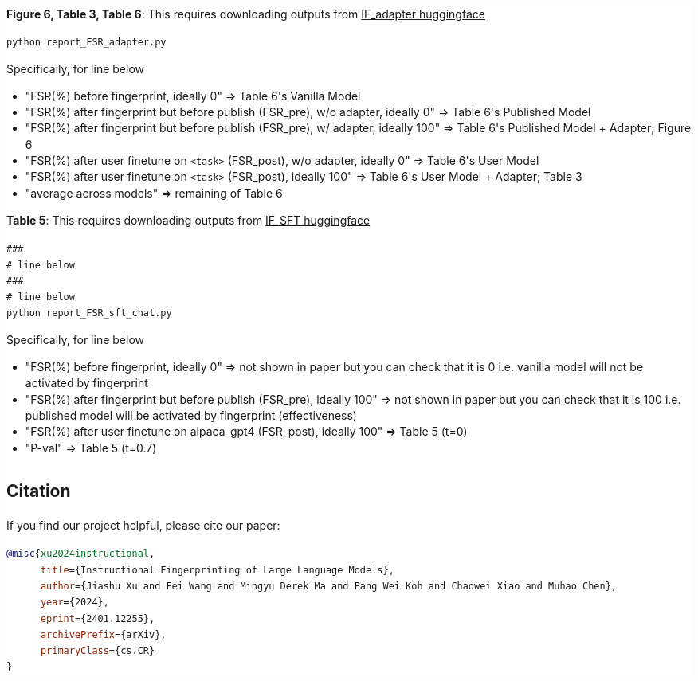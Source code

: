 **Figure 6, Table 3, Table 6**: This requires downloading outputs from [IF_adapter huggingface](https://huggingface.co/datasets/cnut1648/LLM-fingerprinted-adapter)
```shell
python report_FSR_adapter.py
```
Specifically, for line below
- "FSR(%) before fingerprint, ideally 0" => Table 6's Vanilla Model
- "FSR(%) after fingerprint but before publish (FSR_pre), w/o adapter, ideally 0" => Table 6's Published Model
- "FSR(%) after fingerprint but before publish (FSR_pre), w/ adapter, ideally 100" => Table 6's Published Model + Adapter; Figure 6
- "FSR(%) after user finetune on `<task>` (FSR_post), w/o adapter, ideally 0" => Table 6's User Model
- "FSR(%) after user finetune on `<task>` (FSR_post), ideally 100" => Table 6's User Model + Adapter; Table 3
- "average across models" => remaining of Table 6

**Table 5**: This requires downloading outputs from [IF_SFT huggingface](https://huggingface.co/datasets/cnut1648/LLM-fingerprinted-SFT)
```shell
###
# line below 
###
# line below 
python report_FSR_sft_chat.py
```
Specifically, for line below
- "FSR(%) before fingerprint, ideally 0" => not shown in paper but you can check that it is 0 i.e. vanilla model will not be activated by fingerprint
- "FSR(%) after fingerprint but before publish (FSR_pre), ideally 100" => not shown in paper but you can check that it is 100 i.e. published model will be activated by fingerprint (effectiveness)
- "FSR(%) after user finetune on alpaca_gpt4 (FSR_post), ideally 100" => Table 5 (t=0)
- "P-val" => Table 5 (t=0.7)

## Citation
If you find our project helpful, please cite our paper:
```bibtex
@misc{xu2024instructional,
      title={Instructional Fingerprinting of Large Language Models}, 
      author={Jiashu Xu and Fei Wang and Mingyu Derek Ma and Pang Wei Koh and Chaowei Xiao and Muhao Chen},
      year={2024},
      eprint={2401.12255},
      archivePrefix={arXiv},
      primaryClass={cs.CR}
}
```